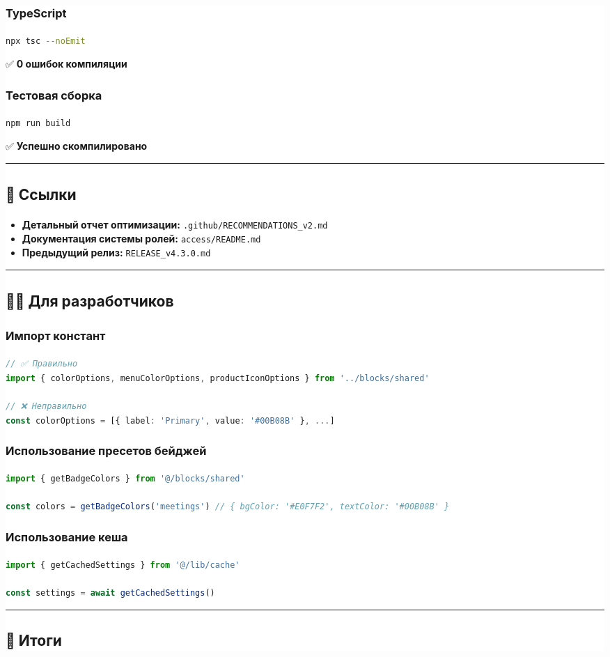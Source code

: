 ### TypeScript
```bash
npx tsc --noEmit
```
✅ **0 ошибок компиляции**

### Тестовая сборка
```bash
npm run build
```
✅ **Успешно скомпилировано**

---

## 🔗 Ссылки

- **Детальный отчет оптимизации:** `.github/RECOMMENDATIONS_v2.md`
- **Документация системы ролей:** `access/README.md`
- **Предыдущий релиз:** `RELEASE_v4.3.0.md`

---

## 👨‍💻 Для разработчиков

### Импорт констант

```typescript
// ✅ Правильно
import { colorOptions, menuColorOptions, productIconOptions } from '../blocks/shared'

// ❌ Неправильно
const colorOptions = [{ label: 'Primary', value: '#00B08B' }, ...]
```

### Использование пресетов бейджей

```typescript
import { getBadgeColors } from '@/blocks/shared'

const colors = getBadgeColors('meetings') // { bgColor: '#E0F7F2', textColor: '#00B08B' }
```

### Использование кеша

```typescript
import { getCachedSettings } from '@/lib/cache'

const settings = await getCachedSettings()
```

---

## 🎉 Итоги
